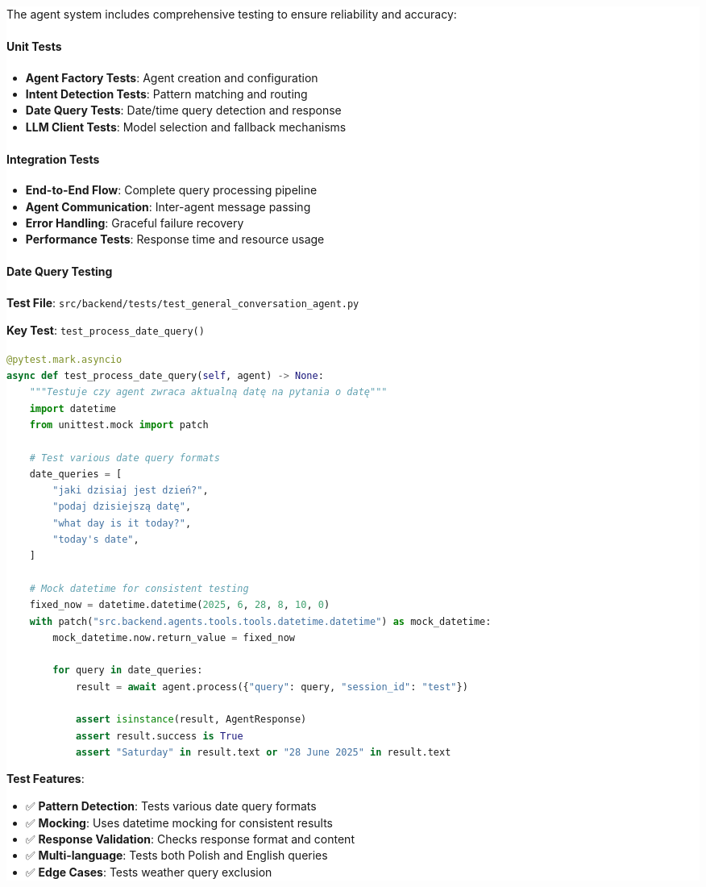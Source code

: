 The agent system includes comprehensive testing to ensure reliability and accuracy:

#### Unit Tests
- **Agent Factory Tests**: Agent creation and configuration
- **Intent Detection Tests**: Pattern matching and routing
- **Date Query Tests**: Date/time query detection and response
- **LLM Client Tests**: Model selection and fallback mechanisms

#### Integration Tests
- **End-to-End Flow**: Complete query processing pipeline
- **Agent Communication**: Inter-agent message passing
- **Error Handling**: Graceful failure recovery
- **Performance Tests**: Response time and resource usage

#### Date Query Testing

**Test File**: `src/backend/tests/test_general_conversation_agent.py`

**Key Test**: `test_process_date_query()`

```python
@pytest.mark.asyncio
async def test_process_date_query(self, agent) -> None:
    """Testuje czy agent zwraca aktualną datę na pytania o datę"""
    import datetime
    from unittest.mock import patch
    
    # Test various date query formats
    date_queries = [
        "jaki dzisiaj jest dzień?",
        "podaj dzisiejszą datę",
        "what day is it today?",
        "today's date",
    ]
    
    # Mock datetime for consistent testing
    fixed_now = datetime.datetime(2025, 6, 28, 8, 10, 0)
    with patch("src.backend.agents.tools.tools.datetime.datetime") as mock_datetime:
        mock_datetime.now.return_value = fixed_now
        
        for query in date_queries:
            result = await agent.process({"query": query, "session_id": "test"})
            
            assert isinstance(result, AgentResponse)
            assert result.success is True
            assert "Saturday" in result.text or "28 June 2025" in result.text
```

**Test Features**:
- ✅ **Pattern Detection**: Tests various date query formats
- ✅ **Mocking**: Uses datetime mocking for consistent results
- ✅ **Response Validation**: Checks response format and content
- ✅ **Multi-language**: Tests both Polish and English queries
- ✅ **Edge Cases**: Tests weather query exclusion
